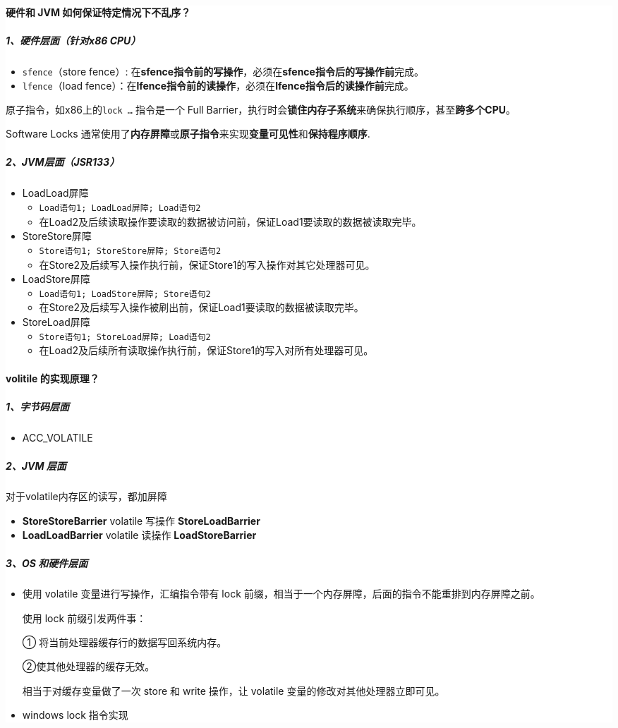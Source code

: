

#### 硬件和 JVM 如何保证特定情况下不乱序？

##### 1、硬件层面（针对x86 CPU）

- `sfence`（store fence）: 在**sfence指令前的写操作**，必须在**sfence指令后的写操作前**完成。
- `lfence`（load fence）：在**lfence指令前的读操作**，必须在**lfence指令后的读操作前**完成。

原子指令，如x86上的`lock …` 指令是一个 Full Barrier，执行时会**锁住内存子系统**来确保执行顺序，甚至**跨多个CPU**。

Software Locks 通常使用了**内存屏障**或**原子指令**来实现**变量可见性**和**保持程序顺序**.

##### 2、JVM层面（JSR133）

- LoadLoad屏障
  - `Load语句1; LoadLoad屏障; Load语句2`
  - 在Load2及后续读取操作要读取的数据被访问前，保证Load1要读取的数据被读取完毕。
- StoreStore屏障
  - `Store语句1; StoreStore屏障; Store语句2`
  - 在Store2及后续写入操作执行前，保证Store1的写入操作对其它处理器可见。
- LoadStore屏障
  - `Load语句1; LoadStore屏障; Store语句2`
  - 在Store2及后续写入操作被刷出前，保证Load1要读取的数据被读取完毕。
- StoreLoad屏障
  - `Store语句1; StoreLoad屏障; Load语句2`
  - 在Load2及后续所有读取操作执行前，保证Store1的写入对所有处理器可见。



#### volitile 的实现原理？

##### 1、字节码层面

- ACC_VOLATILE

##### 2、JVM 层面

对于volatile内存区的读写，都加屏障
- **StoreStoreBarrier**
  volatile 写操作
  **StoreLoadBarrier**
- **LoadLoadBarrier**
  volatile 读操作
  **LoadStoreBarrier**

##### 3、OS 和硬件层面

- 使用 volatile 变量进行写操作，汇编指令带有 lock 前缀，相当于一个内存屏障，后面的指令不能重排到内存屏障之前。
  
  使用 lock 前缀引发两件事：
  
  ① 将当前处理器缓存行的数据写回系统内存。
  
  ②使其他处理器的缓存无效。
  
  相当于对缓存变量做了一次 store 和 write 操作，让 volatile 变量的修改对其他处理器立即可见。
  
- windows lock 指令实现
